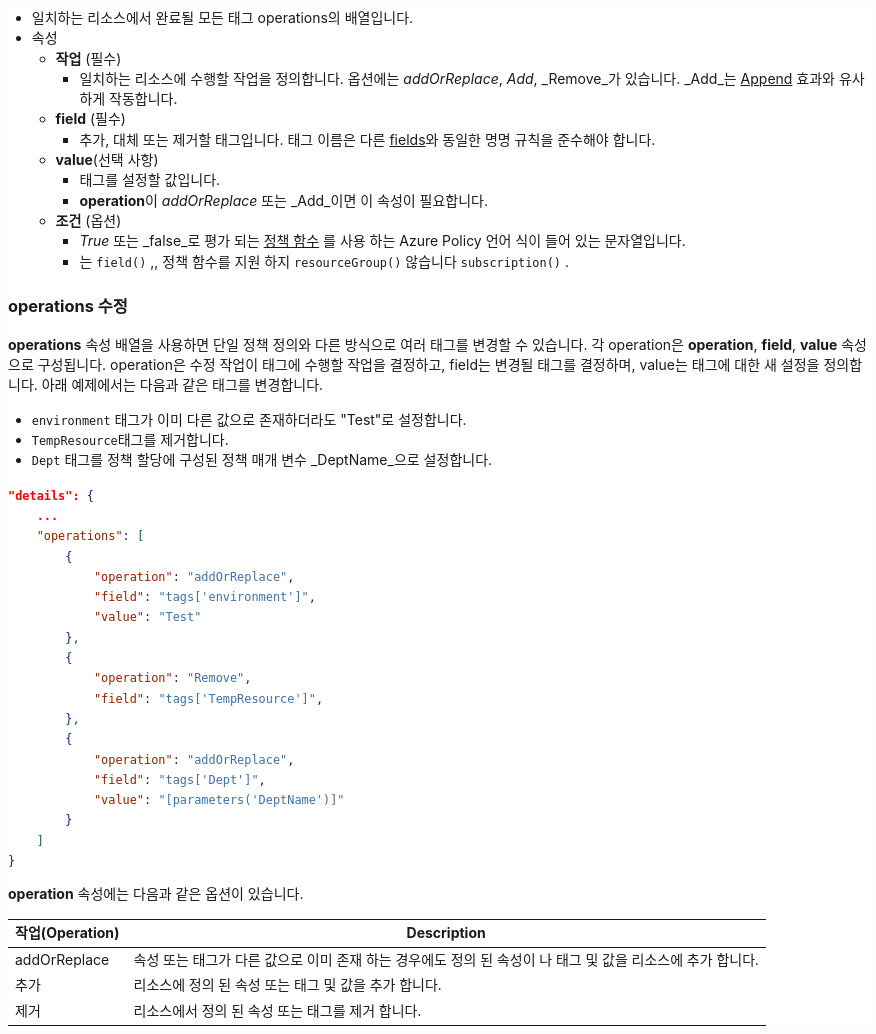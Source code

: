   - 일치하는 리소스에서 완료될 모든 태그 operations의 배열입니다.
  - 속성
    - **작업** (필수)
      - 일치하는 리소스에 수행할 작업을 정의합니다. 옵션에는 _addOrReplace_, _Add_, _Remove_가 있습니다. _Add_는 [Append](#append) 효과와 유사하게 작동합니다.
    - **field** (필수)
      - 추가, 대체 또는 제거할 태그입니다. 태그 이름은 다른 [fields](./definition-structure.md#fields)와 동일한 명명 규칙을 준수해야 합니다.
    - **value**(선택 사항)
      - 태그를 설정할 값입니다.
      - **operation**이 _addOrReplace_ 또는 _Add_이면 이 속성이 필요합니다.
    - **조건** (옵션)
      - _True_ 또는 _false_로 평가 되는 [정책 함수](./definition-structure.md#policy-functions) 를 사용 하는 Azure Policy 언어 식이 들어 있는 문자열입니다.
      - 는 `field()` ,, 정책 함수를 지원 하지 `resourceGroup()` 않습니다 `subscription()` .

### <a name="modify-operations"></a>operations 수정

**operations** 속성 배열을 사용하면 단일 정책 정의와 다른 방식으로 여러 태그를 변경할 수 있습니다. 각 operation은 **operation**, **field**, **value** 속성으로 구성됩니다. operation은 수정 작업이 태그에 수행할 작업을 결정하고, field는 변경될 태그를 결정하며, value는 태그에 대한 새 설정을 정의합니다. 아래 예제에서는 다음과 같은 태그를 변경합니다.

- `environment` 태그가 이미 다른 값으로 존재하더라도 "Test"로 설정합니다.
- `TempResource`태그를 제거합니다.
- `Dept` 태그를 정책 할당에 구성된 정책 매개 변수 _DeptName_으로 설정합니다.

```json
"details": {
    ...
    "operations": [
        {
            "operation": "addOrReplace",
            "field": "tags['environment']",
            "value": "Test"
        },
        {
            "operation": "Remove",
            "field": "tags['TempResource']",
        },
        {
            "operation": "addOrReplace",
            "field": "tags['Dept']",
            "value": "[parameters('DeptName')]"
        }
    ]
}
```

**operation** 속성에는 다음과 같은 옵션이 있습니다.

|작업(Operation) |Description |
|-|-|
|addOrReplace |속성 또는 태그가 다른 값으로 이미 존재 하는 경우에도 정의 된 속성이 나 태그 및 값을 리소스에 추가 합니다. |
|추가 |리소스에 정의 된 속성 또는 태그 및 값을 추가 합니다. |
|제거 |리소스에서 정의 된 속성 또는 태그를 제거 합니다. |
